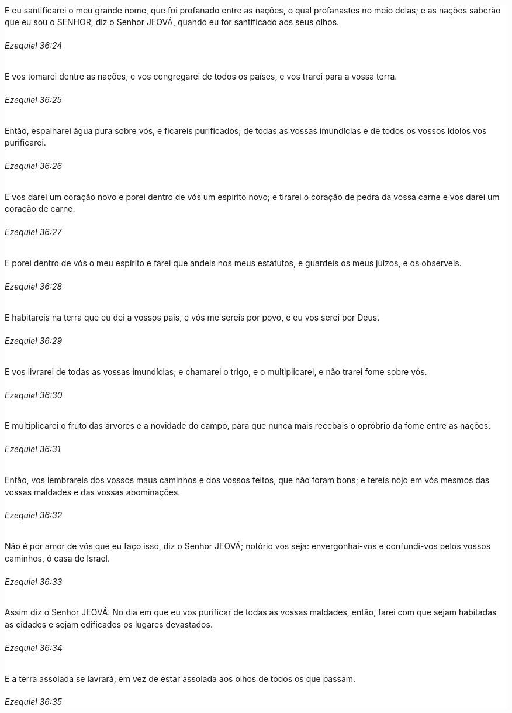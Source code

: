 E eu santificarei o meu grande nome, que foi profanado entre as nações, o qual profanastes no meio delas; e as nações saberão que eu sou o SENHOR, diz o Senhor JEOVÁ, quando eu for santificado aos seus olhos.

###### Ezequiel 36:24

E vos tomarei dentre as nações, e vos congregarei de todos os países, e vos trarei para a vossa terra.

###### Ezequiel 36:25

Então, espalharei água pura sobre vós, e ficareis purificados; de todas as vossas imundícias e de todos os vossos ídolos vos purificarei.

###### Ezequiel 36:26

E vos darei um coração novo e porei dentro de vós um espírito novo; e tirarei o coração de pedra da vossa carne e vos darei um coração de carne.

###### Ezequiel 36:27

E porei dentro de vós o meu espírito e farei que andeis nos meus estatutos, e guardeis os meus juízos, e os observeis.

###### Ezequiel 36:28

E habitareis na terra que eu dei a vossos pais, e vós me sereis por povo, e eu vos serei por Deus.

###### Ezequiel 36:29

E vos livrarei de todas as vossas imundícias; e chamarei o trigo, e o multiplicarei, e não trarei fome sobre vós.

###### Ezequiel 36:30

E multiplicarei o fruto das árvores e a novidade do campo, para que nunca mais recebais o opróbrio da fome entre as nações.

###### Ezequiel 36:31

Então, vos lembrareis dos vossos maus caminhos e dos vossos feitos, que não foram bons; e tereis nojo em vós mesmos das vossas maldades e das vossas abominações.

###### Ezequiel 36:32

Não é por amor de vós que eu faço isso, diz o Senhor JEOVÁ; notório vos seja: envergonhai-vos e confundi-vos pelos vossos caminhos, ó casa de Israel.

###### Ezequiel 36:33

Assim diz o Senhor JEOVÁ: No dia em que eu vos purificar de todas as vossas maldades, então, farei com que sejam habitadas as cidades e sejam edificados os lugares devastados.

###### Ezequiel 36:34

E a terra assolada se lavrará, em vez de estar assolada aos olhos de todos os que passam.

###### Ezequiel 36:35
